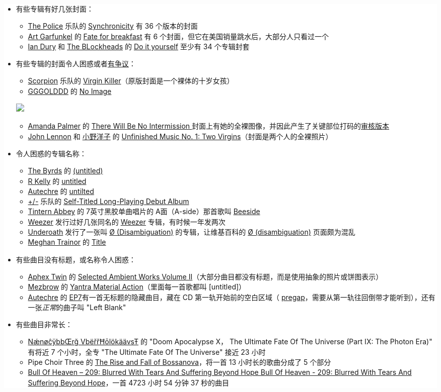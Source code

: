- 有些专辑有好几张封面：
	- [The Police](https://en.wikipedia.org/wiki/The_Police) 乐队的  [Synchronicity](https://en.wikipedia.org/wiki/Synchronicity_(The_Police_album)) 有 36 个版本的封面
	- [Art Garfunkel](https://en.wikipedia.org/wiki/Art_Garfunkel) 的 [Fate for breakfast](https://en.wikipedia.org/wiki/Fate_for_Breakfast) 有 6 个封面，但它在美国销量跳水后，大部分人只看过一个
	- [Ian Dury](https://en.wikipedia.org/wiki/Ian_Dury) 和 [The BLockheads](https://en.wikipedia.org/wiki/The_Blockheads) 的 [Do it yourself](https://en.wikipedia.org/wiki/Do_It_Yourself_(Ian_Dury_%26_the_Blockheads_album)) 至少有 34 个专辑封套
	
- 有些专辑的封面令人困惑或者[有争议](https://en.wikipedia.org/wiki/List_of_controversial_album_art)：
	- [Scorpion](https://en.wikipedia.org/wiki/Scorpions_(band)) 乐队的 [Virgin Killer](https://en.wikipedia.org/wiki/Virgin_Killer)（原版封面是一个裸体的十岁女孩）
	- [GGGOLDDD](https://gggolddd.com/) 的 [No Image](https://gggolddd.bandcamp.com/album/no-image)

	![](https://f4.bcbits.com/img/a3769570474_10.jpg)

	- [Amanda Palmer](https://en.wikipedia.org/wiki/Amanda_Palmer) 的  [There Will Be No Intermission ](https://en.wikipedia.org/wiki/There_Will_Be_No_Intermission) 封面上有她的全裸图像，并因此产生了关键部位打码的[审核版本](https://amandapalmer.bandcamp.com/album/there-will-be-no-intermission)
	- [John Lennon](https://en.wikipedia.org/wiki/John_Lennon) 和 [小野洋子](https://en.wikipedia.org/wiki/Yoko_Ono) 的 [Unfinished Music No. 1: Two Virgins](https://en.wikipedia.org/wiki/Unfinished_Music_No._1%3A_Two_Virgins)（封面是两个人的全裸照片）
	
- 令人困惑的专辑名称：
	- [The Byrds](https://en.wikipedia.org/wiki/The_Byrds) 的 [(untitled)](https://en.wikipedia.org/wiki/Untitled_(The_Byrds_album))
	- [R Kelly](https://en.wikipedia.org/wiki/R._Kelly) 的 [untitled](https://en.wikipedia.org/wiki/Untitled_(R._Kelly_album))
	- [Autechre](https://en.wikipedia.org/wiki/Autechre) 的 [untilted](https://en.wikipedia.org/wiki/Untilted)
	- [+/-](https://en.wikipedia.org/wiki/%2B/-_(band)) 乐队的 [Self-Titled Long-Playing Debut Album](https://en.wikipedia.org/wiki/Self-Titled_Long-Playing_Debut_Album) 
	- [Tintern Abbey](https://musicbrainz.org/artist/c7937ba1-6b2f-4502-9b32-df2234069a71) 的 7英寸黑胶单曲唱片的 A面（A-side）那首歌叫 [Beeside](https://musicbrainz.org/release-group/14cfbeb5-22f7-4ce9-b3ce-821aa6b30f10)
	- [Weezer](https://musicbrainz.org/artist/6fe07aa5-fec0-4eca-a456-f29bff451b04) 发行过好几张同名的 [Weezer](https://musicbrainz.org/artist/6fe07aa5-fec0-4eca-a456-f29bff451b04) 专辑，有时候一年发两次
	- [Underoath](https://en.wikipedia.org/wiki/Underoath) 发行了一张叫 [Ø (Disambiguation)](https://en.wikipedia.org/wiki/%C3%98_(Disambiguation)) 的专辑，让维基百科的  [Ø (disambiguation)](https://en.wikipedia.org/wiki/%C3%98_(disambiguation)) 页面颇为混乱
	- [Meghan Trainor](https://en.wikipedia.org/wiki/Meghan_Trainor) 的 [Title](https://en.wikipedia.org/wiki/Meghan_Trainor#2014%E2%80%932015:_Breakthrough_with_Title)
	
- 有些曲目没有标题，或名称令人困惑：
	- [Aphex Twin](https://en.wikipedia.org/wiki/Aphex_Twin) 的 [Selected Ambient Works Volume II](https://en.wikipedia.org/wiki/Selected_Ambient_Works_Volume_II)（大部分曲目都没有标题，而是使用抽象的照片或饼图表示）
	- [Mezbrow](https://musicbrainz.org/artist/2841d983-f8c3-432a-af02-7407a84580a8) 的 [Yantra Material Action](https://musicbrainz.org/release/79673a41-c5a4-4fd2-a6d7-12abaf3dc4a8)（里面每一首歌都叫 [untitled]）
	- [Autechre](https://en.wikipedia.org/wiki/Autechre) 的 [EP7](https://en.wikipedia.org/wiki/EP7#Track_listing)有一首无标题的隐藏曲目，藏在 CD 第一轨开始前的空白区域（ [pregap](https://en.wikipedia.org/wiki/Pregap)，需要从第一轨往回倒带才能听到），还有一张*正常*的曲子叫 "Left Blank"
	
- 有些曲目非常长：
	- [NǽnøĉÿbbŒrğ VbëřřĦōlökäävsŦ](http://nanocyborg.net/discog.php?i=1) 的 "Doom Apocalypse X， The Ultimate Fate Of The Universe (Part IX: The Photon Era)" 有将近 7 个小时，全专 "The Ultimate Fate Of The Universe" 接近 23 小时
	- Pipe Choir Three 的 [The Rise and Fall of Bossanova](https://en.wikipedia.org/wiki/The_Rise_and_Fall_of_Bossanova)，将一首 13 小时长的歌曲分成了 5 个部分
	- [Bull Of Heaven – 209: Blurred With Tears And Suffering Beyond Hope Bull Of Heaven - 209: Blurred With Tears And Suffering Beyond Hope](https://www.discogs.com/release/3580802-Bull-Of-Heaven-209-Blurred-With-Tears-And-Suffering-Beyond-Hope)，一首 4723 小时 54 分钟 37 秒的曲目
	